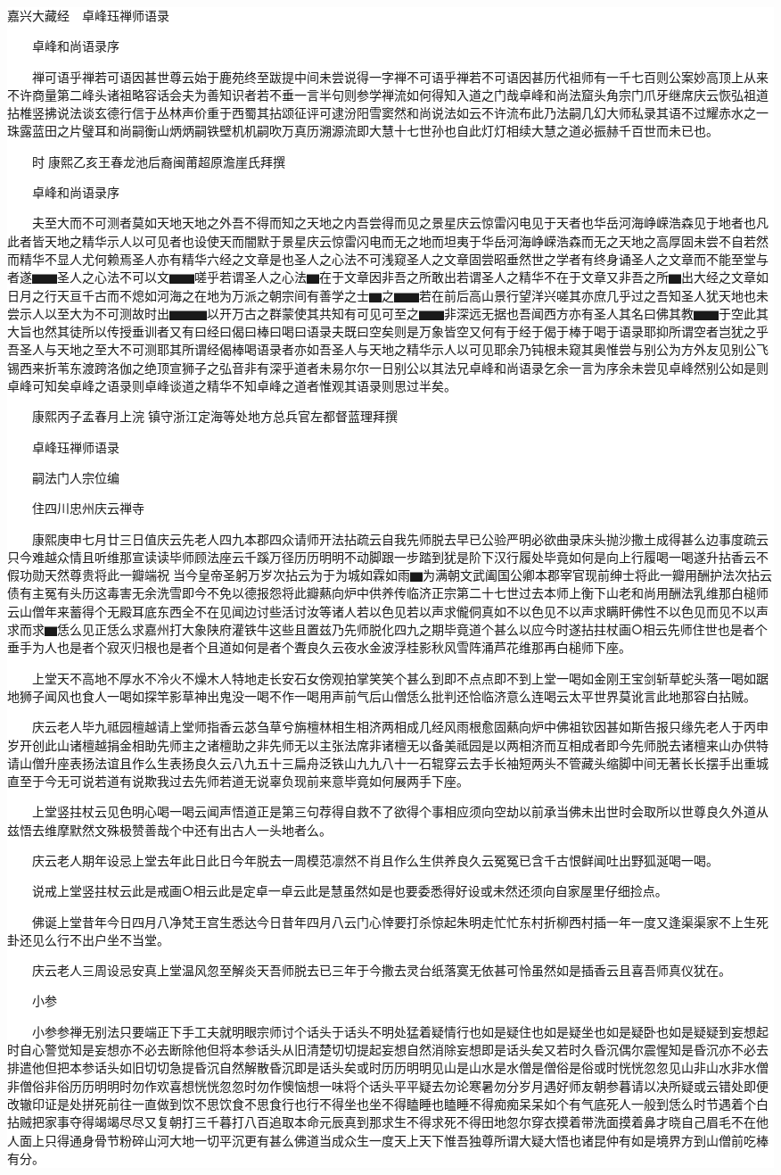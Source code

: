 嘉兴大藏经　卓峰珏禅师语录


　　卓峰和尚语录序

　　禅可语乎禅若可语因甚世尊云始于鹿苑终至跋提中间未尝说得一字禅不可语乎禅若不可语因甚历代祖师有一千七百则公案妙高顶上从来不许商量第二峰头诸祖略容话会夫为善知识者若不垂一言半句则参学禅流如何得知入道之门哉卓峰和尚法窟头角宗门爪牙继席庆云恢弘祖道拈椎竖拂说法谈玄德行信于丛林声价重于西蜀其拈颂征评可逮汾阳雪窦然和尚说法如云不许流布此乃法嗣几幻大师私录其语不过耀赤水之一珠露蓝田之片璧耳和尚嗣衡山炳炳嗣铁壁机机嗣吹万真历溯源流即大慧十七世孙也自此灯灯相续大慧之道必振赫千百世而未已也。

　　时
康熙乙亥王春龙池后裔闽莆超原澹崖氏拜撰

　　卓峰和尚语录序

　　夫至大而不可测者莫如天地天地之外吾不得而知之天地之内吾尝得而见之景星庆云惊雷闪电见于天者也华岳河海峥嵘浩森见于地者也凡此者皆天地之精华示人以可见者也设使天而闇默于景星庆云惊雷闪电而无之地而坦夷于华岳河海峥嵘浩森而无之天地之高厚固未尝不自若然而精华不显人尤何赖焉圣人亦有精华六经之文章是也圣人之心法不可浅窥圣人之文章固尝昭垂然世之学者有终身诵圣人之文章而不能至堂与者遂▆▆圣人之心法不可以文▆▆嗟乎若谓圣人之心法▆在于文章因非吾之所敢出若谓圣人之精华不在于文章又非吾之所▆出大经之文章如日月之行天亘千古而不熄如河海之在地为万派之朝宗间有善学之士▆之▆▆若在前后高山景行望洋兴嗟其亦庶几乎过之吾知圣人犹天地也未尝示人以至大为不可测故时出▆▆▆以开万古之群蒙使其共知有可见可至之▆▆非深远无据也吾闻西方亦有圣人其名曰佛其教▆▆于空此其大旨也然其徒所以传授垂训者又有曰经曰偈曰棒曰喝曰语录夫既曰空矣则是万象皆空又何有于经于偈于棒于喝于语录耶抑所谓空者岂犹之乎吾圣人与天地之至大不可测耶其所谓经偈棒喝语录者亦如吾圣人与天地之精华示人以可见耶余乃钝根未窥其奥惟尝与别公为方外友见别公飞锡西来折苇东渡跨洛伽之绝顶宣狮子之弘音非有深乎道者未易尔尔一日别公以其法兄卓峰和尚语录乞余一言为序余未尝见卓峰然别公如是则卓峰可知矣卓峰之语录则卓峰谈道之精华不知卓峰之道者惟观其语录则思过半矣。

　　康熙丙子孟春月上浣
镇守浙江定海等处地方总兵官左都督蓝理拜撰

　　卓峰珏禅师语录

　　嗣法门人宗位编

　　住四川忠州庆云禅寺

　　康熙庚申七月廿三日值庆云先老人四九本郡四众请师开法拈疏云自我先师脱去早已公验严明必欲曲录床头抛沙撒土成得甚么边事度疏云只今难越众情且听维那宣读读毕师顾法座云千蹊万径历历明明不动脚跟一步踏到犹是阶下汉行履处毕竟如何是向上行履喝一喝遂升拈香云不假功勋天然尊贵将此一瓣端祝
当今皇帝圣躬万岁次拈云为于为城如霖如雨▆为满朝文武阖国公卿本郡宰官现前绅士将此一瓣用酬护法次拈云债有主冤有头历这毒害无余洗雪即今不免以德报怨将此瓣爇向炉中供养传临济正宗第二十七世过去本师上衡下山老和尚用酬法乳维那白槌师云山僧年来蓄得个无殿耳底东西全不在见闻边讨些活讨汝等诸人若以色见若以声求儱侗真如不以色见不以声求瞒盰佛性不以色见而见不以声求而求▆恁么见正恁么求嘉州打大象陕府灌铁牛这些且置兹乃先师脱化四九之期毕竟道个甚么以应今时遂拈拄杖画○相云先师住世也是者个垂手为人也是者个寂灭归根也是者个且道如何是者个聻良久云夜水金波浮桂影秋风雪阵涌芦花维那再白槌师下座。

　　上堂天不高地不厚水不冷火不燥木人特地走长安石女傍观拍掌笑笑个甚么到即不点点即不到上堂一喝如金刚王宝剑斩草蛇头落一喝如踞地狮子闻风也食人一喝如探竿影草神出鬼没一喝不作一喝用声前气后山僧恁么批判还恰临济意么连喝云太平世界莫讹言此地那容白拈贼。

　　庆云老人毕九祗园檀越请上堂师指香云苾刍草兮旃檀林相生相济两相成几经风雨根愈固爇向炉中佛祖钦因甚如斯告报只缘先老人于丙申岁开创此山诸檀越捐金相助先师主之诸檀助之非先师无以主张法席非诸檀无以备美祗园是以两相济而互相成者即今先师脱去诸檀来山办供特请山僧升座表扬法谊且作么生表扬良久云八九五十三扁舟泛铁山九九八十一石辊穿云去手长袖短两头不管藏头缩脚中间无著长长摆手出重城直至于今无可说若道有说欺我过去先师若道无说辜负现前来意毕竟如何展两手下座。

　　上堂竖拄杖云见色明心喝一喝云闻声悟道正是第三句荐得自救不了欲得个事相应须向空劫以前承当佛未出世时会取所以世尊良久外道从兹悟去维摩默然文殊极赞善哉个中还有出古人一头地者么。

　　庆云老人期年设忌上堂去年此日此日今年脱去一周模范凛然不肖且作么生供养良久云冤冤已含千古恨鲜闻吐出野狐涎喝一喝。

　　说戒上堂竖拄杖云此是戒画○相云此是定卓一卓云此是慧虽然如是也要委悉得好设或未然还须向自家屋里仔细捡点。

　　佛诞上堂昔年今日四月八净梵王宫生悉达今日昔年四月八云门心悻要打杀惊起朱明走忙忙东村折柳西村插一年一度又逢渠渠家不上生死卦还见么行不出户坐不当堂。

　　庆云老人三周设忌安真上堂温风忽至解炎天吾师脱去已三年于今撒去灵台纸落寞无依甚可怜虽然如是插香云且喜吾师真仪犹在。

　　小参

　　小参参禅无别法只要端正下手工夫就明眼宗师讨个话头于话头不明处猛着疑情行也如是疑住也如是疑坐也如是疑卧也如是疑疑到妄想起时自心警觉知是妄想亦不必去断除他但将本参话头从旧清楚切切提起妄想自然消除妄想即是话头矣又若时久昏沉偶尔震惺知是昏沉亦不必去排遣他但把本参话头如旧切切急提昏沉自然解散昏沉即是话头矣或时历历明明见山是山水是水僧是僧俗是俗或时恍恍忽忽见山非山水非水僧非僧俗非俗历历明明时勿作欢喜想恍恍忽忽时勿作懊恼想一味将个话头平平疑去勿论寒暑勿分岁月遇好师友朝参暮请以决所疑或云错处即便改辙印证是处拼死前往一直做到饮不思饮食不思食行也行不得坐也坐不得瞌睡也瞌睡不得痴痴呆呆如个有气底死人一般到恁么时节遇着个白拈贼把家事夺得竭竭尽尽又复朝打三千暮打八百追取本命元辰真到那求生不得求死不得田地忽尔穿衣摸着带洗面摸着鼻才晓自己眉毛不在他人面上只得通身骨节粉碎山河大地一切平沉更有甚么佛道当成众生一度天上天下惟吾独尊所谓大疑大悟也诸昆仲有如是境界方到山僧前吃棒有分。
